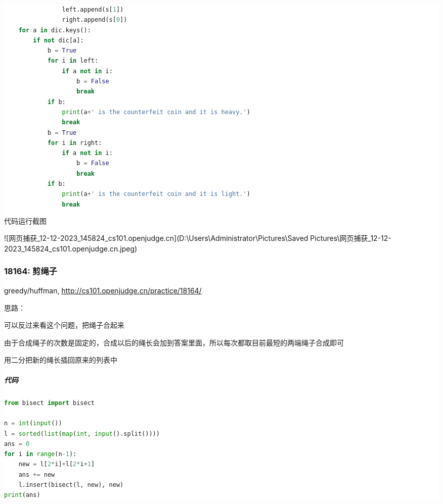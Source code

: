 ```python
                left.append(s[1])
                right.append(s[0])
    for a in dic.keys():
        if not dic[a]:
            b = True
            for i in left:
                if a not in i:
                    b = False
                    break
            if b:
                print(a+' is the counterfeit coin and it is heavy.')
                break
            b = True
            for i in right:
                if a not in i:
                    b = False
                    break
            if b:
                print(a+' is the counterfeit coin and it is light.')
                break

```



代码运行截图

![网页捕获_12-12-2023_145824_cs101.openjudge.cn](D:\Users\Administrator\Pictures\Saved Pictures\网页捕获_12-12-2023_145824_cs101.openjudge.cn.jpeg)



### 18164: 剪绳子

greedy/huffman, http://cs101.openjudge.cn/practice/18164/



思路：

可以反过来看这个问题，把绳子合起来

由于合成绳子的次数是固定的，合成以后的绳长会加到答案里面，所以每次都取目前最短的两端绳子合成即可

用二分把新的绳长插回原来的列表中

##### 代码

```python
from bisect import bisect

n = int(input())
l = sorted(list(map(int, input().split())))
ans = 0
for i in range(n-1):
    new = l[2*i]+l[2*i+1]
    ans += new
    l.insert(bisect(l, new), new)
print(ans)

```
